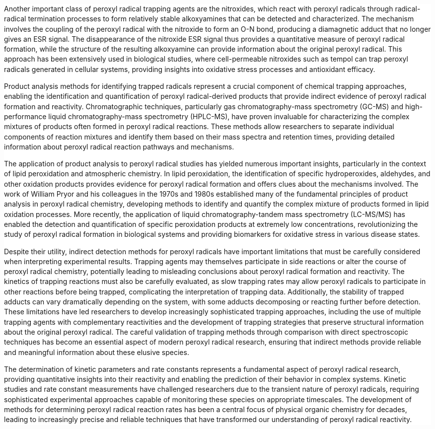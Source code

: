 Another important class of peroxyl radical trapping agents are the nitroxides, which react with peroxyl radicals through radical-radical termination processes to form relatively stable alkoxyamines that can be detected and characterized. The mechanism involves the coupling of the peroxyl radical with the nitroxide to form an O-N bond, producing a diamagnetic adduct that no longer gives an ESR signal. The disappearance of the nitroxide ESR signal thus provides a quantitative measure of peroxyl radical formation, while the structure of the resulting alkoxyamine can provide information about the original peroxyl radical. This approach has been extensively used in biological studies, where cell-permeable nitroxides such as tempol can trap peroxyl radicals generated in cellular systems, providing insights into oxidative stress processes and antioxidant efficacy.

Product analysis methods for identifying trapped radicals represent a crucial component of chemical trapping approaches, enabling the identification and quantification of peroxyl radical-derived products that provide indirect evidence of peroxyl radical formation and reactivity. Chromatographic techniques, particularly gas chromatography-mass spectrometry (GC-MS) and high-performance liquid chromatography-mass spectrometry (HPLC-MS), have proven invaluable for characterizing the complex mixtures of products often formed in peroxyl radical reactions. These methods allow researchers to separate individual components of reaction mixtures and identify them based on their mass spectra and retention times, providing detailed information about peroxyl radical reaction pathways and mechanisms.

The application of product analysis to peroxyl radical studies has yielded numerous important insights, particularly in the context of lipid peroxidation and atmospheric chemistry. In lipid peroxidation, the identification of specific hydroperoxides, aldehydes, and other oxidation products provides evidence for peroxyl radical formation and offers clues about the mechanisms involved. The work of William Pryor and his colleagues in the 1970s and 1980s established many of the fundamental principles of product analysis in peroxyl radical chemistry, developing methods to identify and quantify the complex mixture of products formed in lipid oxidation processes. More recently, the application of liquid chromatography-tandem mass spectrometry (LC-MS/MS) has enabled the detection and quantification of specific peroxidation products at extremely low concentrations, revolutionizing the study of peroxyl radical formation in biological systems and providing biomarkers for oxidative stress in various disease states.

Despite their utility, indirect detection methods for peroxyl radicals have important limitations that must be carefully considered when interpreting experimental results. Trapping agents may themselves participate in side reactions or alter the course of peroxyl radical chemistry, potentially leading to misleading conclusions about peroxyl radical formation and reactivity. The kinetics of trapping reactions must also be carefully evaluated, as slow trapping rates may allow peroxyl radicals to participate in other reactions before being trapped, complicating the interpretation of trapping data. Additionally, the stability of trapped adducts can vary dramatically depending on the system, with some adducts decomposing or reacting further before detection. These limitations have led researchers to develop increasingly sophisticated trapping approaches, including the use of multiple trapping agents with complementary reactivities and the development of trapping strategies that preserve structural information about the original peroxyl radical. The careful validation of trapping methods through comparison with direct spectroscopic techniques has become an essential aspect of modern peroxyl radical research, ensuring that indirect methods provide reliable and meaningful information about these elusive species.

The determination of kinetic parameters and rate constants represents a fundamental aspect of peroxyl radical research, providing quantitative insights into their reactivity and enabling the prediction of their behavior in complex systems. Kinetic studies and rate constant measurements have challenged researchers due to the transient nature of peroxyl radicals, requiring sophisticated experimental approaches capable of monitoring these species on appropriate timescales. The development of methods for determining peroxyl radical reaction rates has been a central focus of physical organic chemistry for decades, leading to increasingly precise and reliable techniques that have transformed our understanding of peroxyl radical reactivity.
